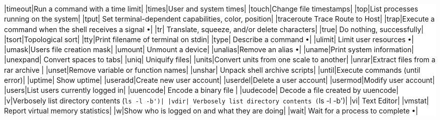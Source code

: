 |timeout|Run a command with a time limit|
|times|User and system times|
|touch|Change file timestamps|
|top|List processes running on the system|
|tput| Set terminal-dependent capabilities, color, position|
|traceroute Trace Route to Host|
|trap|Execute a command when the shell receives a signal •|
|tr| Translate, squeeze, and/or delete characters|
|true| Do nothing, successfully|
|tsort|Topological sort|
|tty|Print filename of terminal on stdin|
|type| Describe a command •|
|ulimit| Limit user resources •|
|umask|Users file creation mask|
|umount| Unmount a device|
|unalias|Remove an alias •|
|uname|Print system information|
|unexpand| Convert spaces to tabs|
|uniq| Uniquify files|
|units|Convert units from one scale to another|
|unrar|Extract files from a rar archive |
|unset|Remove variable or function names|
|unshar| Unpack shell archive scripts|
|until|Execute commands (until error)|
|uptime| Show uptime|
|useradd|Create new user account|
|userdel|Delete a user account|
|usermod|Modify user account|
|users|List users currently logged in|
|uuencode| Encode a binary file |
|uudecode| Decode a file created by uuencode|
|v|Verbosely list directory contents (`ls -l -b')|
|vdir| Verbosely list directory contents (`ls -l -b')|
|vi| Text Editor|
|vmstat| Report virtual memory statistics|
|w|Show who is logged on and what they are doing|
|wait| Wait for a process to complete •|